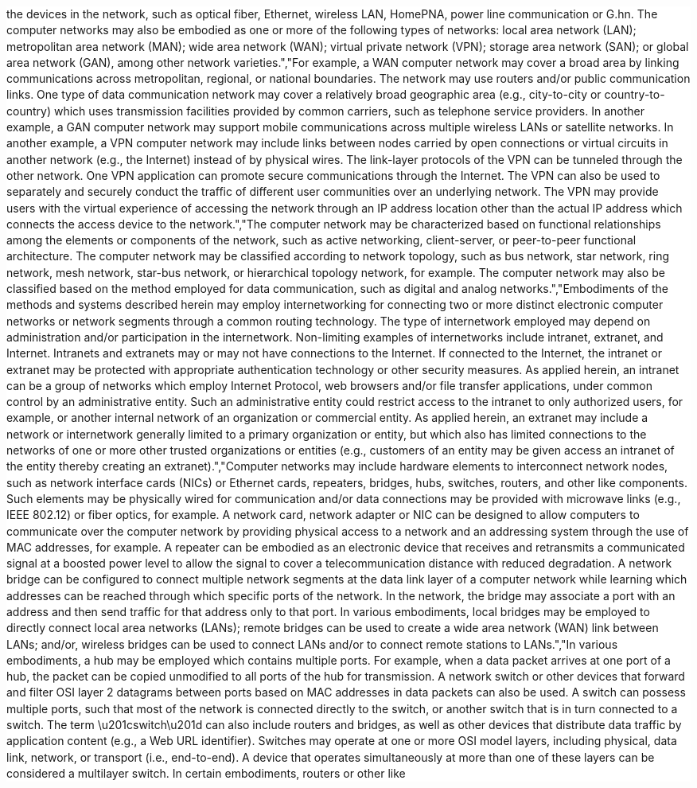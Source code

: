 the devices in the network, such as optical fiber, Ethernet, wireless LAN, HomePNA, power line communication or G.hn. The computer networks may also be embodied as one or more of the following types of networks: local area network (LAN); metropolitan area network (MAN); wide area network (WAN); virtual private network (VPN); storage area network (SAN); or global area network (GAN), among other network varieties.","For example, a WAN computer network may cover a broad area by linking communications across metropolitan, regional, or national boundaries. The network may use routers and\/or public communication links. One type of data communication network may cover a relatively broad geographic area (e.g., city-to-city or country-to-country) which uses transmission facilities provided by common carriers, such as telephone service providers. In another example, a GAN computer network may support mobile communications across multiple wireless LANs or satellite networks. In another example, a VPN computer network may include links between nodes carried by open connections or virtual circuits in another network (e.g., the Internet) instead of by physical wires. The link-layer protocols of the VPN can be tunneled through the other network. One VPN application can promote secure communications through the Internet. The VPN can also be used to separately and securely conduct the traffic of different user communities over an underlying network. The VPN may provide users with the virtual experience of accessing the network through an IP address location other than the actual IP address which connects the access device to the network.","The computer network may be characterized based on functional relationships among the elements or components of the network, such as active networking, client-server, or peer-to-peer functional architecture. The computer network may be classified according to network topology, such as bus network, star network, ring network, mesh network, star-bus network, or hierarchical topology network, for example. The computer network may also be classified based on the method employed for data communication, such as digital and analog networks.","Embodiments of the methods and systems described herein may employ internetworking for connecting two or more distinct electronic computer networks or network segments through a common routing technology. The type of internetwork employed may depend on administration and\/or participation in the internetwork. Non-limiting examples of internetworks include intranet, extranet, and Internet. Intranets and extranets may or may not have connections to the Internet. If connected to the Internet, the intranet or extranet may be protected with appropriate authentication technology or other security measures. As applied herein, an intranet can be a group of networks which employ Internet Protocol, web browsers and\/or file transfer applications, under common control by an administrative entity. Such an administrative entity could restrict access to the intranet to only authorized users, for example, or another internal network of an organization or commercial entity. As applied herein, an extranet may include a network or internetwork generally limited to a primary organization or entity, but which also has limited connections to the networks of one or more other trusted organizations or entities (e.g., customers of an entity may be given access an intranet of the entity thereby creating an extranet).","Computer networks may include hardware elements to interconnect network nodes, such as network interface cards (NICs) or Ethernet cards, repeaters, bridges, hubs, switches, routers, and other like components. Such elements may be physically wired for communication and\/or data connections may be provided with microwave links (e.g., IEEE 802.12) or fiber optics, for example. A network card, network adapter or NIC can be designed to allow computers to communicate over the computer network by providing physical access to a network and an addressing system through the use of MAC addresses, for example. A repeater can be embodied as an electronic device that receives and retransmits a communicated signal at a boosted power level to allow the signal to cover a telecommunication distance with reduced degradation. A network bridge can be configured to connect multiple network segments at the data link layer of a computer network while learning which addresses can be reached through which specific ports of the network. In the network, the bridge may associate a port with an address and then send traffic for that address only to that port. In various embodiments, local bridges may be employed to directly connect local area networks (LANs); remote bridges can be used to create a wide area network (WAN) link between LANs; and\/or, wireless bridges can be used to connect LANs and\/or to connect remote stations to LANs.","In various embodiments, a hub may be employed which contains multiple ports. For example, when a data packet arrives at one port of a hub, the packet can be copied unmodified to all ports of the hub for transmission. A network switch or other devices that forward and filter OSI layer 2 datagrams between ports based on MAC addresses in data packets can also be used. A switch can possess multiple ports, such that most of the network is connected directly to the switch, or another switch that is in turn connected to a switch. The term \u201cswitch\u201d can also include routers and bridges, as well as other devices that distribute data traffic by application content (e.g., a Web URL identifier). Switches may operate at one or more OSI model layers, including physical, data link, network, or transport (i.e., end-to-end). A device that operates simultaneously at more than one of these layers can be considered a multilayer switch. In certain embodiments, routers or other like